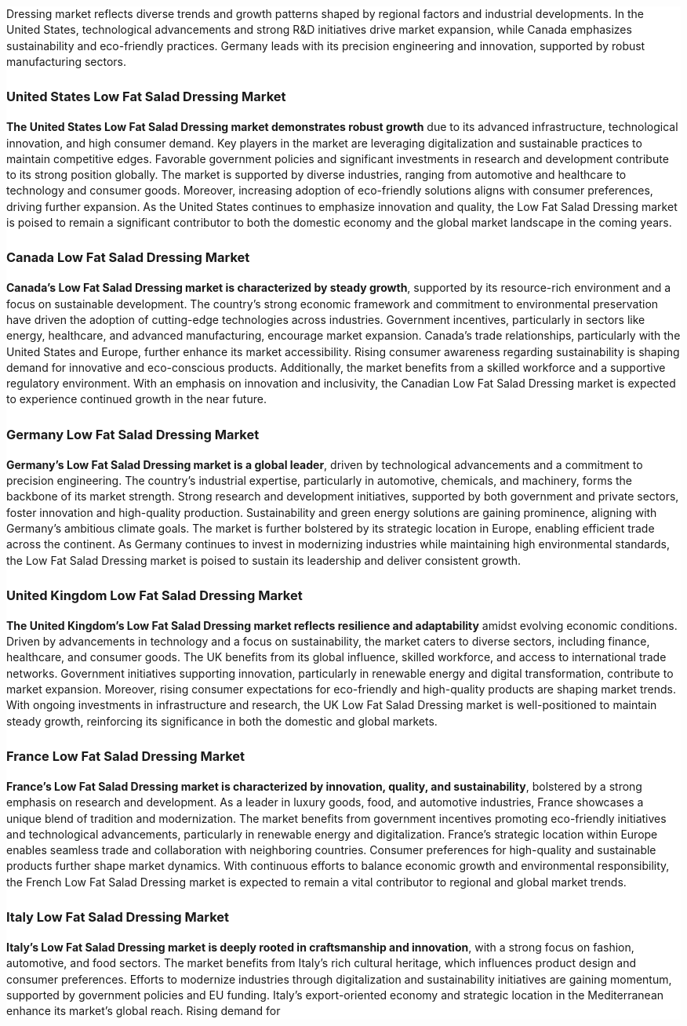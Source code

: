 Dressing market reflects diverse trends and growth patterns shaped by regional factors and industrial developments. In the United States, technological advancements and strong R&amp;D initiatives drive market expansion, while Canada emphasizes sustainability and eco-friendly practices. Germany leads with its precision engineering and innovation, supported by robust manufacturing sectors.</span></em></p></blockquote><h3><strong>United States Low Fat Salad Dressing Market</strong></h3><p><strong>The United States Low Fat Salad Dressing market demonstrates robust growth</strong> due to its advanced infrastructure, technological innovation, and high consumer demand. Key players in the market are leveraging digitalization and sustainable practices to maintain competitive edges. Favorable government policies and significant investments in research and development contribute to its strong position globally. The market is supported by diverse industries, ranging from automotive and healthcare to technology and consumer goods. Moreover, increasing adoption of eco-friendly solutions aligns with consumer preferences, driving further expansion. As the United States continues to emphasize innovation and quality, the Low Fat Salad Dressing market is poised to remain a significant contributor to both the domestic economy and the global market landscape in the coming years.</p><h3><strong>Canada Low Fat Salad Dressing Market</strong></h3><p><strong>Canada&rsquo;s Low Fat Salad Dressing market is characterized by steady growth</strong>, supported by its resource-rich environment and a focus on sustainable development. The country&rsquo;s strong economic framework and commitment to environmental preservation have driven the adoption of cutting-edge technologies across industries. Government incentives, particularly in sectors like energy, healthcare, and advanced manufacturing, encourage market expansion. Canada&rsquo;s trade relationships, particularly with the United States and Europe, further enhance its market accessibility. Rising consumer awareness regarding sustainability is shaping demand for innovative and eco-conscious products. Additionally, the market benefits from a skilled workforce and a supportive regulatory environment. With an emphasis on innovation and inclusivity, the Canadian Low Fat Salad Dressing market is expected to experience continued growth in the near future.</p><h3><strong>Germany Low Fat Salad Dressing Market</strong></h3><p><strong>Germany&rsquo;s Low Fat Salad Dressing market is a global leader</strong>, driven by technological advancements and a commitment to precision engineering. The country&rsquo;s industrial expertise, particularly in automotive, chemicals, and machinery, forms the backbone of its market strength. Strong research and development initiatives, supported by both government and private sectors, foster innovation and high-quality production. Sustainability and green energy solutions are gaining prominence, aligning with Germany&rsquo;s ambitious climate goals. The market is further bolstered by its strategic location in Europe, enabling efficient trade across the continent. As Germany continues to invest in modernizing industries while maintaining high environmental standards, the Low Fat Salad Dressing market is poised to sustain its leadership and deliver consistent growth.</p><h3><strong>United Kingdom Low Fat Salad Dressing Market</strong></h3><p><strong>The United Kingdom&rsquo;s Low Fat Salad Dressing market reflects resilience and adaptability</strong> amidst evolving economic conditions. Driven by advancements in technology and a focus on sustainability, the market caters to diverse sectors, including finance, healthcare, and consumer goods. The UK benefits from its global influence, skilled workforce, and access to international trade networks. Government initiatives supporting innovation, particularly in renewable energy and digital transformation, contribute to market expansion. Moreover, rising consumer expectations for eco-friendly and high-quality products are shaping market trends. With ongoing investments in infrastructure and research, the UK Low Fat Salad Dressing market is well-positioned to maintain steady growth, reinforcing its significance in both the domestic and global markets.</p><h3><strong>France Low Fat Salad Dressing Market</strong></h3><p><strong>France&rsquo;s Low Fat Salad Dressing market is characterized by innovation, quality, and sustainability</strong>, bolstered by a strong emphasis on research and development. As a leader in luxury goods, food, and automotive industries, France showcases a unique blend of tradition and modernization. The market benefits from government incentives promoting eco-friendly initiatives and technological advancements, particularly in renewable energy and digitalization. France&rsquo;s strategic location within Europe enables seamless trade and collaboration with neighboring countries. Consumer preferences for high-quality and sustainable products further shape market dynamics. With continuous efforts to balance economic growth and environmental responsibility, the French Low Fat Salad Dressing market is expected to remain a vital contributor to regional and global market trends.</p><h3><strong>Italy Low Fat Salad Dressing Market</strong></h3><p><strong>Italy&rsquo;s Low Fat Salad Dressing market is deeply rooted in craftsmanship and innovation</strong>, with a strong focus on fashion, automotive, and food sectors. The market benefits from Italy&rsquo;s rich cultural heritage, which influences product design and consumer preferences. Efforts to modernize industries through digitalization and sustainability initiatives are gaining momentum, supported by government policies and EU funding. Italy&rsquo;s export-oriented economy and strategic location in the Mediterranean enhance its market&rsquo;s global reach. Rising demand for